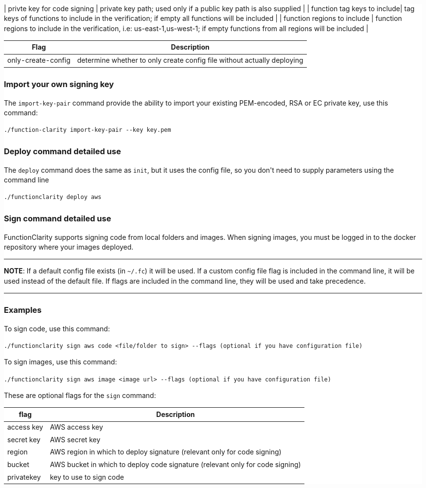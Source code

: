 | privte key for code signing | private key path; used only if a public key path is also supplied                   |
| function tag keys to include| tag keys of functions to include in the verification; if empty all functions will be included |
| function regions to include | function regions to include in the verification, i.e: us-east-1,us-west-1; if empty functions from all regions will be included |

| Flag               | Description                                                             |
|--------------------|-------------------------------------------------------------------------|
| only-create-config | determine whether to only create config file without actually deploying |

### Import your own signing key
The ```import-key-pair``` command provide the ability to import your existing PEM-encoded, RSA or EC private key, use this command:
```shell
./function-clarity import-key-pair --key key.pem
```

### Deploy command detailed use
The ```deploy``` command does the same as ```init```, but it uses the config file, so you don't
need to supply parameters  using the command line
```shell
./functionclarity deploy aws
```

### Sign command detailed use
FunctionClarity supports signing  code from local folders and images.
When signing images, you must be logged in to the docker repository where your images deployed.


---

**NOTE**:
If  a default config file exists (in  ```~/.fc```) it will be used. If a custom config file flag is included in the command line, it will be used instead of the default file. If flags are included in the command line, they will be used and take precedence.

---
### Examples
To sign code, use this command:
```shell
./functionclarity sign aws code <file/folder to sign> --flags (optional if you have configuration file)
```
To sign images, use this command:
```shell
./functionclarity sign aws image <image url> --flags (optional if you have configuration file)
```
These are optional flags for the ```sign```  command:

| flag       | Description                                                      |
|------------|------------------------------------------------------------------|
| access key | AWS access key                                                   |
| secret key | AWS secret key                                                   |
| region     | AWS region in which to deploy signature (relevant only for code signing)      |
| bucket     | AWS bucket in which to deploy code signature (relevant only for code signing) |
| privatekey | key to use to sign code                                            |
